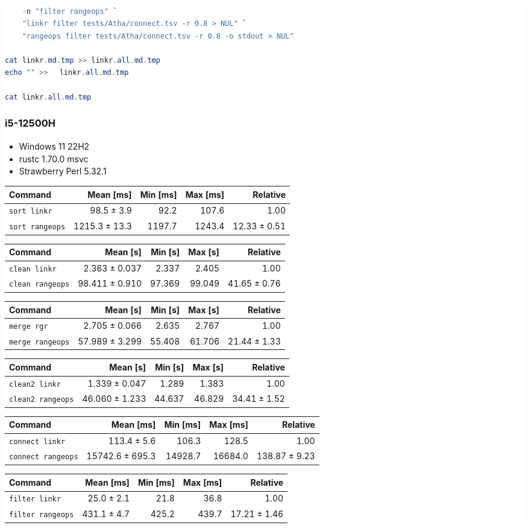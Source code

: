 ```powershell
    -n "filter rangeops" `
    "linkr filter tests/Atha/connect.tsv -r 0.8 > NUL" `
    "rangeops filter tests/Atha/connect.tsv -r 0.8 -o stdout > NUL"

cat linkr.md.tmp >> linkr.all.md.tmp
echo "" >> 　linkr.all.md.tmp

cat linkr.all.md.tmp

```

### i5-12500H

* Windows 11 22H2
* rustc 1.70.0 msvc
* Strawberry Perl 5.32.1

| Command         |     Mean [ms] | Min [ms] | Max [ms] |     Relative |
|:----------------|--------------:|---------:|---------:|-------------:|
| `sort linkr`    |    98.5 ± 3.9 |     92.2 |    107.6 |         1.00 |
| `sort rangeops` | 1215.3 ± 13.3 |   1197.7 |   1243.4 | 12.33 ± 0.51 |

| Command          |       Mean [s] | Min [s] | Max [s] |     Relative |
|:-----------------|---------------:|--------:|--------:|-------------:|
| `clean linkr`    |  2.363 ± 0.037 |   2.337 |   2.405 |         1.00 |
| `clean rangeops` | 98.411 ± 0.910 |  97.369 |  99.049 | 41.65 ± 0.76 |

| Command          |       Mean [s] | Min [s] | Max [s] |     Relative |
|:-----------------|---------------:|--------:|--------:|-------------:|
| `merge rgr`      |  2.705 ± 0.066 |   2.635 |   2.767 |         1.00 |
| `merge rangeops` | 57.989 ± 3.299 |  55.408 |  61.706 | 21.44 ± 1.33 |

| Command           |       Mean [s] | Min [s] | Max [s] |     Relative |
|:------------------|---------------:|--------:|--------:|-------------:|
| `clean2 linkr`    |  1.339 ± 0.047 |   1.289 |   1.383 |         1.00 |
| `clean2 rangeops` | 46.060 ± 1.233 |  44.637 |  46.829 | 34.41 ± 1.52 |

| Command            |       Mean [ms] | Min [ms] | Max [ms] |      Relative |
|:-------------------|----------------:|---------:|---------:|--------------:|
| `connect linkr`    |     113.4 ± 5.6 |    106.3 |    128.5 |          1.00 |
| `connect rangeops` | 15742.6 ± 695.3 |  14928.7 |  16684.0 | 138.87 ± 9.23 |

| Command           |   Mean [ms] | Min [ms] | Max [ms] |     Relative |
|:------------------|------------:|---------:|---------:|-------------:|
| `filter linkr`    |  25.0 ± 2.1 |     21.8 |     36.8 |         1.00 |
| `filter rangeops` | 431.1 ± 4.7 |    425.2 |    439.7 | 17.21 ± 1.46 |
